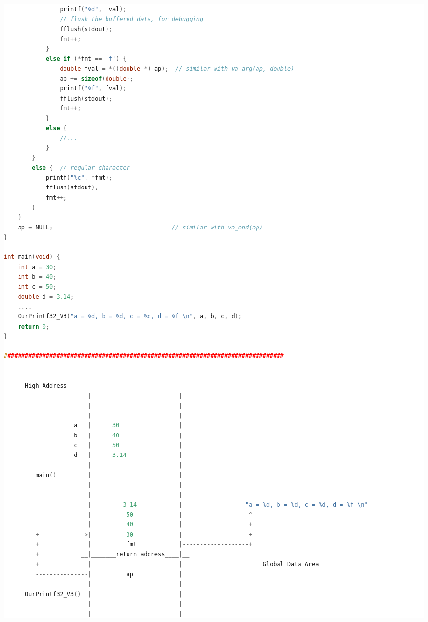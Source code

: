 ```C
                printf("%d", ival);
                // flush the buffered data, for debugging
                fflush(stdout);
                fmt++;
            }
            else if (*fmt == 'f') {  
                double fval = *((double *) ap);  // similar with va_arg(ap, double)
                ap += sizeof(double);
                printf("%f", fval);
                fflush(stdout);
                fmt++;
            }
            else {
                //...
            }
        }
        else {  // regular character
            printf("%c", *fmt);
            fflush(stdout);
            fmt++;
        }
    }
    ap = NULL;                                  // similar with va_end(ap)
}

int main(void) {
    int a = 30;
    int b = 40;
    int c = 50;
    double d = 3.14;
    ....
    OurPrintf32_V3("a = %d, b = %d, c = %d, d = %f \n", a, b, c, d);
    return 0;
}

################################################################################


      High Address
                      __|_________________________|__  
                        |                         |    
                        |                         | 
                    a   |      30                 |  
                    b   |      40                 |  
                    c   |      50                 |   
                    d   |      3.14               |           
                        |                         |
         main()         |                         |         
                        |                         |  
                        |                         |
                        |         3.14            |                  "a = %d, b = %d, c = %d, d = %f \n"
                        |          50             |                   ^
                        |          40             |                   +
         +------------->|          30             |                   +         
         +              |          fmt            |-------------------+  
         +            __|_______return address____|__   
         +              |                         |                       Global Data Area
         ---------------|          ap             |  
                        |                         |        
      OurPrintf32_V3()  |                         | 
                        |_________________________|__
                        |                         | 
```